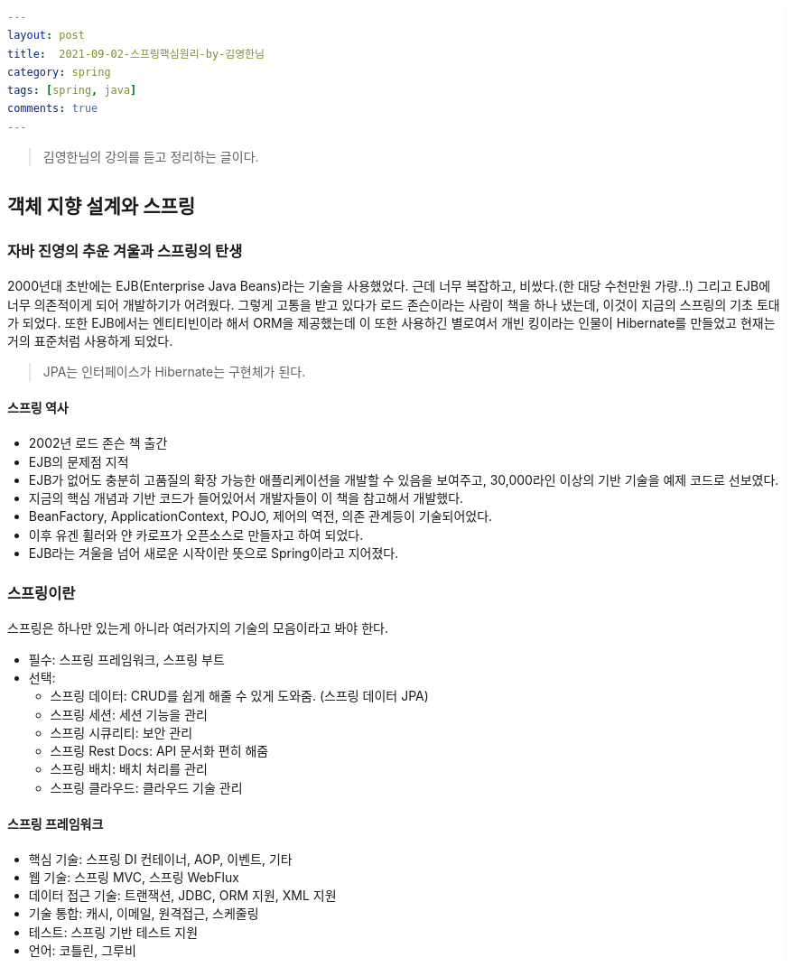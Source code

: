 ```yaml
---
layout: post
title:  2021-09-02-스프링핵심원리-by-김영한님
category: spring
tags: [spring, java]
comments: true
---
```


> 김영한님의 강의를 듣고 정리하는 글이다.

## 객체 지향 설계와 스프링

### 자바 진영의 추운 겨울과 스프링의 탄생

2000년대 초반에는 EJB(Enterprise Java Beans)라는 기술을 사용했었다. 근데 너무 복잡하고, 비쌌다.(한 대당 수천만원 가량..!) 그리고 EJB에 너무 의존적이게 되어 개발하기가 어려웠다. 그렇게 고통을 받고 있다가 로드 존슨이라는 사람이 책을 하나 냈는데, 이것이 지금의 스프링의 기초 토대가 되었다. 또한 EJB에서는 엔티티빈이라 해서 ORM을 제공했는데 이 또한 사용하긴 별로여서 개빈 킹이라는 인물이 Hibernate를 만들었고 현재는 거의 표준처럼 사용하게 되었다.

> JPA는 인터페이스가 Hibernate는 구현체가 된다.

#### 스프링 역사

- 2002년 로드 존슨 책 출간
- EJB의 문제점 지적
- EJB가 없어도 충분히 고품질의 확장 가능한 애플리케이션을 개발할 수 있음을 보여주고, 30,000라인 이상의 기반 기술을 예제 코드로 선보였다.
- 지금의 핵심 개념과 기반 코드가 들어있어서 개발자들이 이 책을 참고해서 개발했다.
- BeanFactory, ApplicationContext, POJO, 제어의 역전, 의존 관계등이 기술되어었다.
- 이후 유겐 휠러와 얀 카로프가 오픈소스로 만들자고 하여 되었다.
- EJB라는 겨울을 넘어 새로운 시작이란 뜻으로 Spring이라고 지어졌다.

### 스프링이란

스프링은 하나만 있는게 아니라 여러가지의 기술의 모음이라고 봐야 한다.

- 필수: 스프링 프레임워크, 스프링 부트
- 선택:
  - 스프링 데이터: CRUD를 쉽게 해줄 수 있게 도와줌. (스프링 데이터 JPA)
  - 스프링 세션: 세션 기능을 관리
  - 스프링 시큐리티: 보안 관리
  - 스프링 Rest Docs: API 문서화 편히 해줌
  - 스프링 배치: 배치 처리를 관리
  - 스프링 클라우드: 클라우드 기술 관리

#### 스프링 프레임워크

- 핵심 기술: 스프링 DI 컨테이너, AOP, 이벤트, 기타
- 웹 기술: 스프링 MVC, 스프링 WebFlux
- 데이터 접근 기술: 트랜잭션, JDBC, ORM 지원, XML 지원
- 기술 통합: 캐시, 이메일, 원격접근, 스케줄링
- 테스트: 스프링 기반 테스트 지원
- 언어: 코틀린, 그루비
